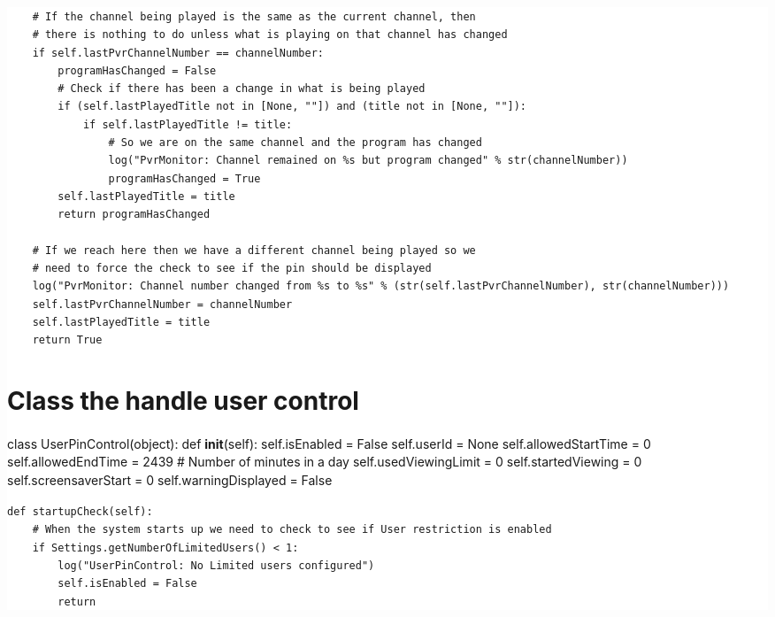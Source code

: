         # If the channel being played is the same as the current channel, then
        # there is nothing to do unless what is playing on that channel has changed
        if self.lastPvrChannelNumber == channelNumber:
            programHasChanged = False
            # Check if there has been a change in what is being played
            if (self.lastPlayedTitle not in [None, ""]) and (title not in [None, ""]):
                if self.lastPlayedTitle != title:
                    # So we are on the same channel and the program has changed
                    log("PvrMonitor: Channel remained on %s but program changed" % str(channelNumber))
                    programHasChanged = True
            self.lastPlayedTitle = title
            return programHasChanged

        # If we reach here then we have a different channel being played so we
        # need to force the check to see if the pin should be displayed
        log("PvrMonitor: Channel number changed from %s to %s" % (str(self.lastPvrChannelNumber), str(channelNumber)))
        self.lastPvrChannelNumber = channelNumber
        self.lastPlayedTitle = title
        return True


# Class the handle user control
class UserPinControl(object):
    def __init__(self):
        self.isEnabled = False
        self.userId = None
        self.allowedStartTime = 0
        self.allowedEndTime = 2439  # Number of minutes in a day
        self.usedViewingLimit = 0
        self.startedViewing = 0
        self.screensaverStart = 0
        self.warningDisplayed = False

    def startupCheck(self):
        # When the system starts up we need to check to see if User restriction is enabled
        if Settings.getNumberOfLimitedUsers() < 1:
            log("UserPinControl: No Limited users configured")
            self.isEnabled = False
            return
